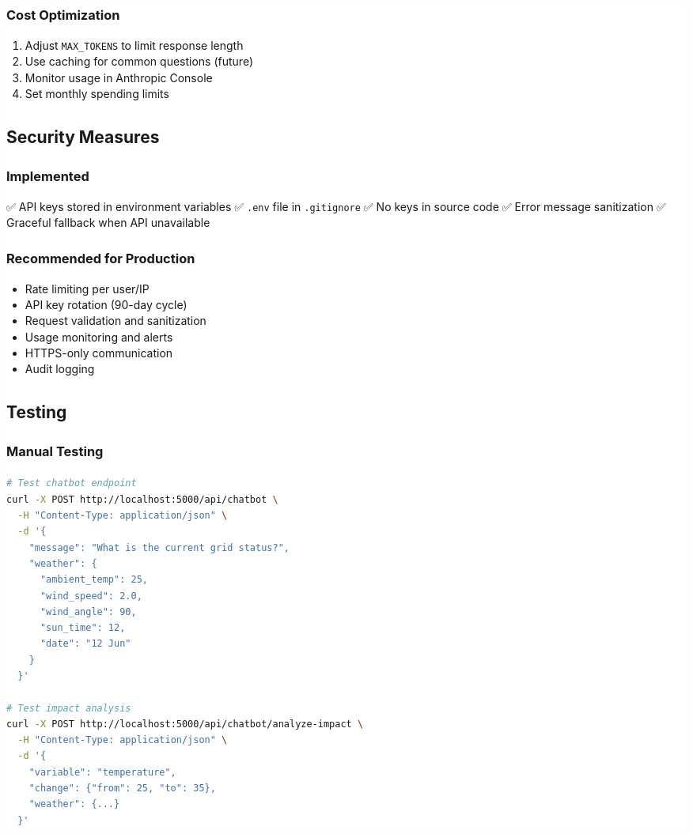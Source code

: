 ### Cost Optimization
1. Adjust `MAX_TOKENS` to limit response length
2. Use caching for common questions (future)
3. Monitor usage in Anthropic Console
4. Set monthly spending limits

## Security Measures

### Implemented
✅ API keys stored in environment variables
✅ `.env` file in `.gitignore`
✅ No keys in source code
✅ Error message sanitization
✅ Graceful fallback when API unavailable

### Recommended for Production
- Rate limiting per user/IP
- API key rotation (90-day cycle)
- Request validation and sanitization
- Usage monitoring and alerts
- HTTPS-only communication
- Audit logging

## Testing

### Manual Testing
```bash
# Test chatbot endpoint
curl -X POST http://localhost:5000/api/chatbot \
  -H "Content-Type: application/json" \
  -d '{
    "message": "What is the current grid status?",
    "weather": {
      "ambient_temp": 25,
      "wind_speed": 2.0,
      "wind_angle": 90,
      "sun_time": 12,
      "date": "12 Jun"
    }
  }'

# Test impact analysis
curl -X POST http://localhost:5000/api/chatbot/analyze-impact \
  -H "Content-Type: application/json" \
  -d '{
    "variable": "temperature",
    "change": {"from": 25, "to": 35},
    "weather": {...}
  }'
```
